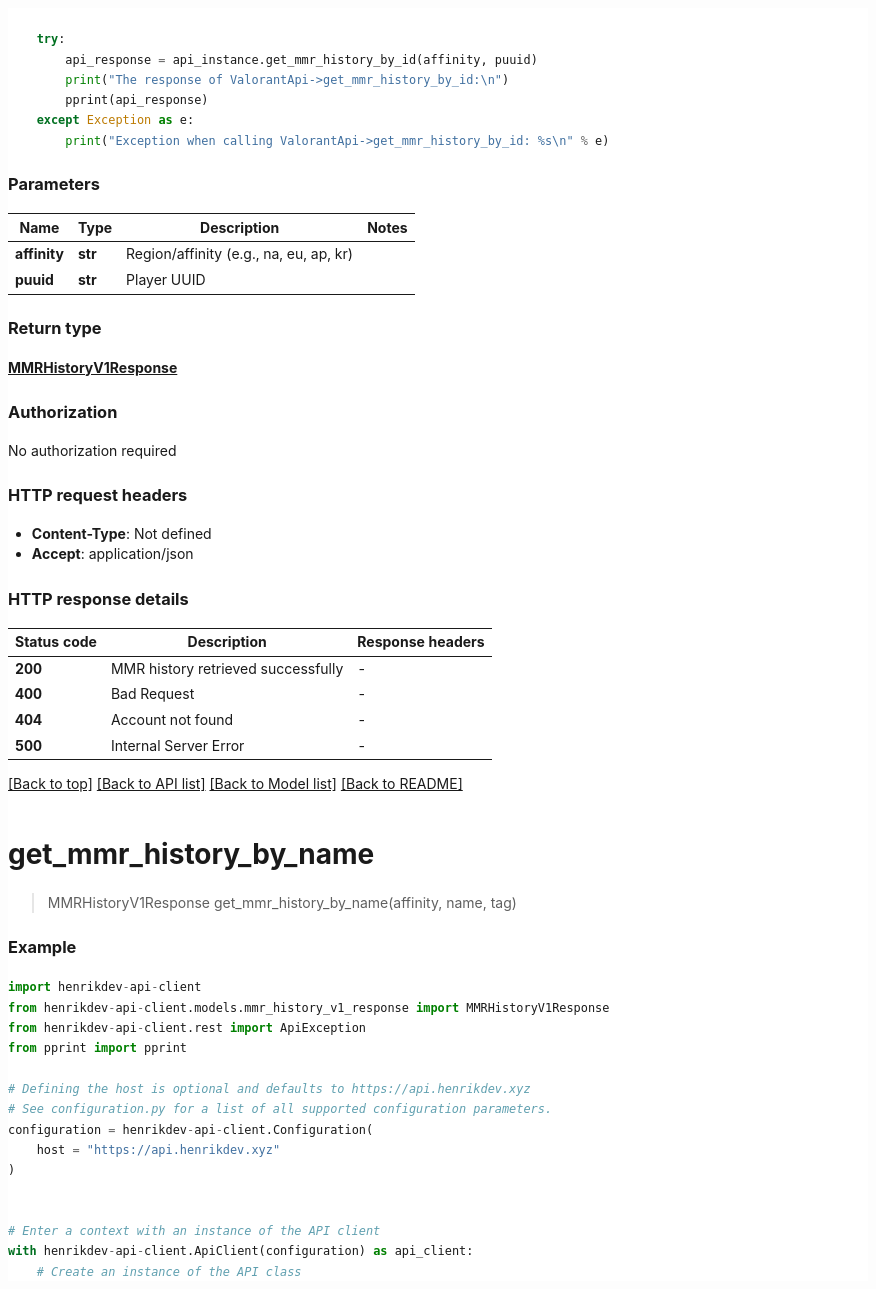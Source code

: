 ```python

    try:
        api_response = api_instance.get_mmr_history_by_id(affinity, puuid)
        print("The response of ValorantApi->get_mmr_history_by_id:\n")
        pprint(api_response)
    except Exception as e:
        print("Exception when calling ValorantApi->get_mmr_history_by_id: %s\n" % e)
```



### Parameters


Name | Type | Description  | Notes
------------- | ------------- | ------------- | -------------
 **affinity** | **str**| Region/affinity (e.g., na, eu, ap, kr) | 
 **puuid** | **str**| Player UUID | 

### Return type

[**MMRHistoryV1Response**](MMRHistoryV1Response.md)

### Authorization

No authorization required

### HTTP request headers

 - **Content-Type**: Not defined
 - **Accept**: application/json

### HTTP response details

| Status code | Description | Response headers |
|-------------|-------------|------------------|
**200** | MMR history retrieved successfully |  -  |
**400** | Bad Request |  -  |
**404** | Account not found |  -  |
**500** | Internal Server Error |  -  |

[[Back to top]](#) [[Back to API list]](../README.md#documentation-for-api-endpoints) [[Back to Model list]](../README.md#documentation-for-models) [[Back to README]](../README.md)

# **get_mmr_history_by_name**
> MMRHistoryV1Response get_mmr_history_by_name(affinity, name, tag)

### Example


```python
import henrikdev-api-client
from henrikdev-api-client.models.mmr_history_v1_response import MMRHistoryV1Response
from henrikdev-api-client.rest import ApiException
from pprint import pprint

# Defining the host is optional and defaults to https://api.henrikdev.xyz
# See configuration.py for a list of all supported configuration parameters.
configuration = henrikdev-api-client.Configuration(
    host = "https://api.henrikdev.xyz"
)


# Enter a context with an instance of the API client
with henrikdev-api-client.ApiClient(configuration) as api_client:
    # Create an instance of the API class
```